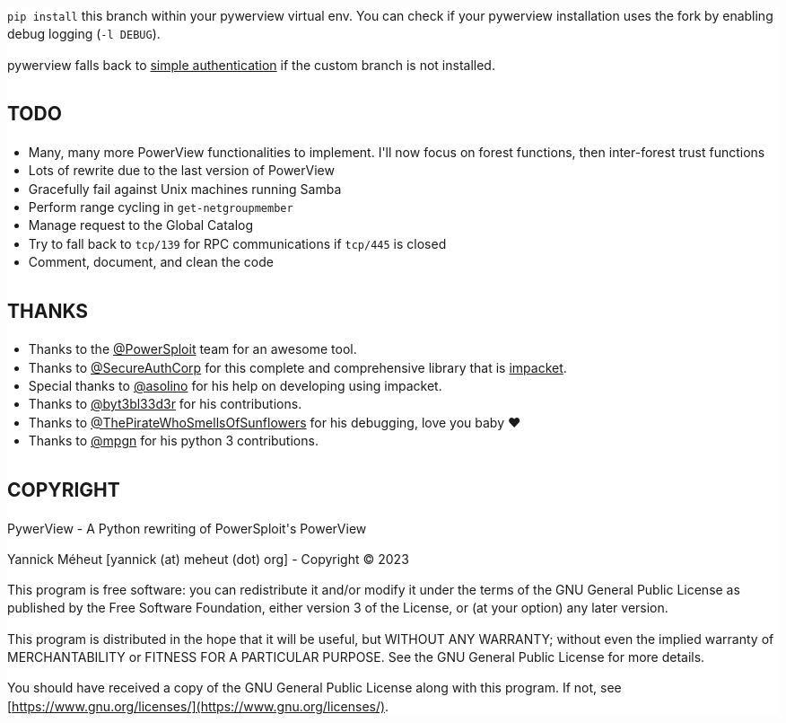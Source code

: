 `pip install` this branch within your pywerview virtual env. You can check if your pywerview 
installation uses the fork by enabling debug logging (`-l DEBUG`).

pywerview falls back to [simple authentication](https://datatracker.ietf.org/doc/html/rfc2251#autoid-26) if the custom branch is 
not installed.

## TODO

* Many, many more PowerView functionalities to implement. I'll now focus on
  forest functions, then inter-forest trust functions
* Lots of rewrite due to the last version of PowerView
* Gracefully fail against Unix machines running Samba
* Perform range cycling in `get-netgroupmember`
* Manage request to the Global Catalog
* Try to fall back to `tcp/139` for RPC communications if `tcp/445` is closed
* Comment, document, and clean the code

## THANKS

* Thanks to the [@PowerSploit](https://github.com/PowerShellMafia/PowerSploit/)
  team for an awesome tool.
* Thanks to [@SecureAuthCorp](https://github.com/SecureAuthCorp/) for this complete
  and comprehensive library that is [impacket](https://github.com/SecureAuthCorp/impacket).
* Special thanks to [@asolino](https://github.com/asolino) for his help on
  developing using impacket.
* Thanks to [@byt3bl33d3r](https://github.com/byt3bl33d3r) for his
  contributions.
* Thanks to [@ThePirateWhoSmellsOfSunflowers](https://github.com/ThePirateWhoSmellsOfSunflowers)
  for his debugging, love you baby :heart:
* Thanks to [@mpgn](https://github.com/mpgn) for his python 3 contributions.

## COPYRIGHT

PywerView - A Python rewriting of PowerSploit's PowerView

Yannick Méheut [yannick (at) meheut (dot) org] - Copyright © 2023

This program is free software: you can redistribute it and/or modify it
under the terms of the GNU General Public License as published by the
Free Software Foundation, either version 3 of the License, or (at your
option) any later version.

This program is distributed in the hope that it will be useful, but
WITHOUT ANY WARRANTY; without even the implied warranty of
MERCHANTABILITY or FITNESS FOR A PARTICULAR PURPOSE. See the GNU General
Public License for more details.

You should have received a copy of the GNU General Public License along
with this program. If not, see
[https://www.gnu.org/licenses/](https://www.gnu.org/licenses/).

